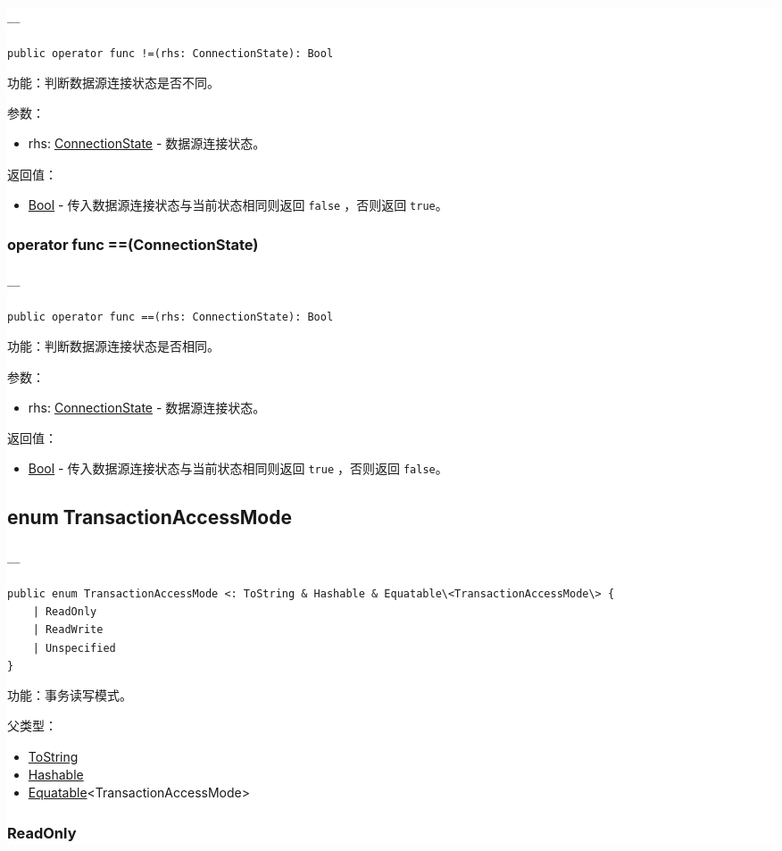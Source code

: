     __
    
    public operator func !=(rhs: ConnectionState): Bool
    
功能：判断数据源连接状态是否不同。

参数：

  * rhs: [ConnectionState](https://docs.cangjie-lang.cn/docs/1.0.1/libs/std/database_sql/database_sql_package_api/database_sql_package_enums.html#enum-connectionstate) \- 数据源连接状态。

返回值：

  * [Bool](https://docs.cangjie-lang.cn/docs/1.0.1/libs/std/core/core_package_api/core_package_intrinsics.html#bool) \- 传入数据源连接状态与当前状态相同则返回 `false` ，否则返回 `true`。

### operator func ==\(ConnectionState\)
    
    __
    
    public operator func ==(rhs: ConnectionState): Bool
    
功能：判断数据源连接状态是否相同。

参数：

  * rhs: [ConnectionState](https://docs.cangjie-lang.cn/docs/1.0.1/libs/std/database_sql/database_sql_package_api/database_sql_package_enums.html#enum-connectionstate) \- 数据源连接状态。

返回值：

  * [Bool](https://docs.cangjie-lang.cn/docs/1.0.1/libs/std/core/core_package_api/core_package_intrinsics.html#bool) \- 传入数据源连接状态与当前状态相同则返回 `true` ，否则返回 `false`。

## enum TransactionAccessMode
    
    __
    
    public enum TransactionAccessMode <: ToString & Hashable & Equatable\<TransactionAccessMode\> {
        | ReadOnly
        | ReadWrite
        | Unspecified
    }
    
功能：事务读写模式。

父类型：

  * [ToString](https://docs.cangjie-lang.cn/docs/1.0.1/libs/std/core/core_package_api/core_package_interfaces.html#interface-tostring)
  * [Hashable](https://docs.cangjie-lang.cn/docs/1.0.1/libs/std/core/core_package_api/core_package_interfaces.html#interface-hashable)
  * [Equatable](https://docs.cangjie-lang.cn/docs/1.0.1/libs/std/core/core_package_api/core_package_interfaces.html#interface-equatablet)\<TransactionAccessMode\>

### ReadOnly
    